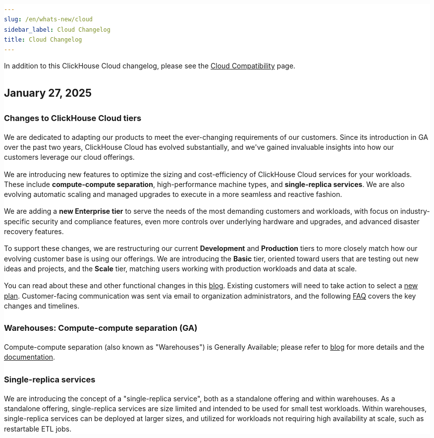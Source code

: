 ```yaml
---
slug: /en/whats-new/cloud
sidebar_label: Cloud Changelog
title: Cloud Changelog
---
```


In addition to this ClickHouse Cloud changelog, please see the [Cloud Compatibility](/docs/en/cloud/reference/cloud-compatibility.md) page.

## January 27, 2025

### Changes to ClickHouse Cloud tiers

We are dedicated to adapting our products to meet the ever-changing requirements of our customers. Since its introduction in GA over the past two years, ClickHouse Cloud has evolved substantially, and we've gained invaluable insights into how our customers leverage our cloud offerings. 

We are introducing new features to optimize the sizing and cost-efficiency of ClickHouse Cloud services for your workloads. These include **compute-compute separation**, high-performance machine types, and **single-replica services**. We are also evolving automatic scaling and managed upgrades to execute in a more seamless and reactive fashion. 

We are adding a **new Enterprise tier** to serve the needs of the most demanding customers and workloads, with focus on industry-specific security and compliance features, even more controls over underlying hardware and upgrades, and advanced disaster recovery features. 

To support these changes, we are restructuring our current **Development** and **Production** tiers to more closely match how our evolving customer base is using our offerings. We are introducing the **Basic** tier, oriented toward users that are testing out new ideas and projects, and the **Scale** tier, matching users working with production workloads and data at scale.

You can read about these and other functional changes in this [blog](https://clickhouse.com/blog/evolution-of-clickhouse-cloud-new-features-superior-performance-tailored-offerings). Existing customers will need to take action to select a [new plan](https://clickhouse.com/pricing). Customer-facing communication was sent via email to organization administrators, and the following [FAQ](https://clickhouse.com/docs/en/cloud/manage/jan-2025-faq/summary) covers the key changes and timelines. 

### Warehouses: Compute-compute separation (GA)

Compute-compute separation (also known as "Warehouses") is Generally Available; please refer to [blog](https://clickhouse.com/blog/introducing-warehouses-compute-compute-separation-in-clickhouse-cloud) for more details and the [documentation](https://clickhouse.com/docs/en/cloud/reference/warehouses).

### Single-replica services

We are introducing the concept of a "single-replica service", both as a standalone offering and within warehouses. As a standalone offering, single-replica services are size limited and intended to be used for small test workloads. Within warehouses, single-replica services can be deployed at larger sizes, and utilized for workloads not requiring high availability at scale, such as restartable ETL jobs. 
